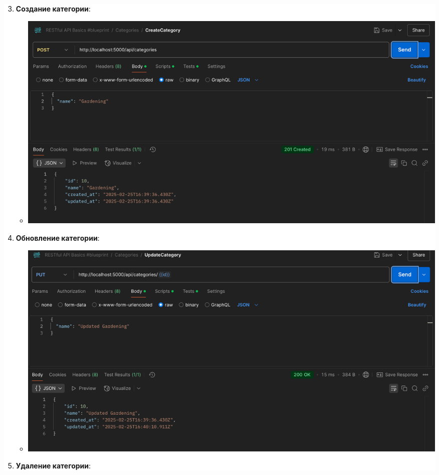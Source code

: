 3. **Создание категории**:
   - ![Создание категории](screenshots/categories/create-category.png)
   
4. **Обновление категории**:
   - ![Обновление категории](screenshots/categories/update-category.png)
    
5. **Удаление категории**: